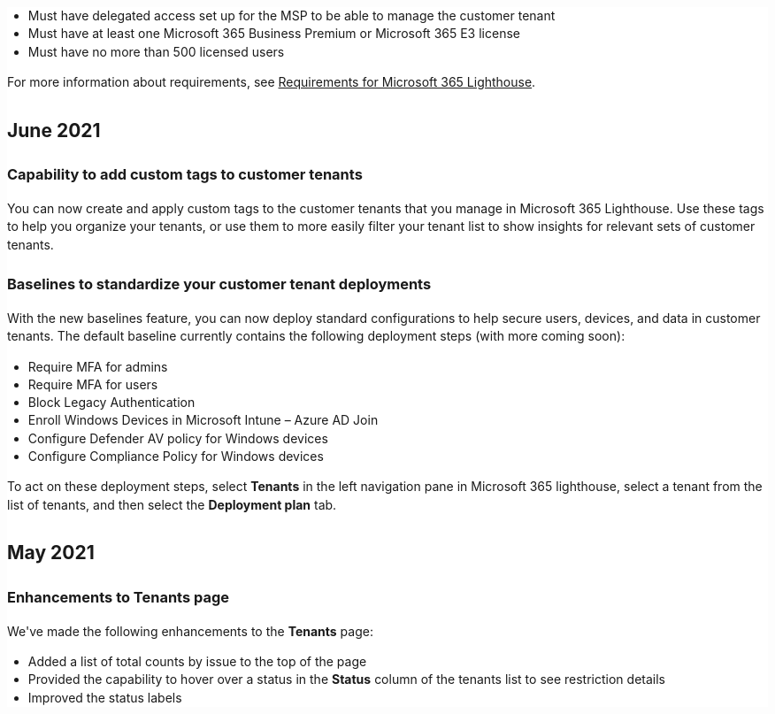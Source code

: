 - Must have delegated access set up for the MSP to be able to manage the customer tenant
- Must have at least one Microsoft 365 Business Premium or Microsoft 365 E3 license
- Must have no more than 500 licensed users

For more information about requirements, see [Requirements for Microsoft 365 Lighthouse](m365-lighthouse-requirements.md).

## June 2021

### Capability to add custom tags to customer tenants

You can now create and apply custom tags to the customer tenants that you manage in Microsoft 365 Lighthouse. Use these tags to help you organize your tenants, or use them to more easily filter your tenant list to show insights for relevant sets of customer tenants.

### Baselines to standardize your customer tenant deployments

With the new baselines feature, you can now deploy standard configurations to help secure users, devices, and data in customer tenants. The default baseline currently contains the following deployment steps (with more coming soon):

- Require MFA for admins
- Require MFA for users
- Block Legacy Authentication
- Enroll Windows Devices in Microsoft Intune – Azure AD Join
- Configure Defender AV policy for Windows devices
- Configure Compliance Policy for Windows devices

To act on these deployment steps, select **Tenants** in the left navigation pane in Microsoft 365 lighthouse, select a tenant from the list of tenants, and then select the **Deployment plan** tab.

## May 2021

### Enhancements to Tenants page

We've made the following enhancements to the **Tenants** page:

- Added a list of total counts by issue to the top of the page
- Provided the capability to hover over a status in the **Status** column of the tenants list to see restriction details
- Improved the status labels
